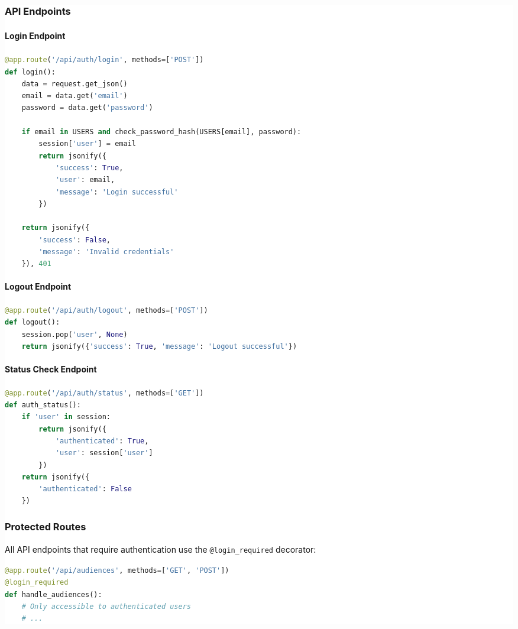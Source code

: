 ### API Endpoints

#### Login Endpoint
```python
@app.route('/api/auth/login', methods=['POST'])
def login():
    data = request.get_json()
    email = data.get('email')
    password = data.get('password')
    
    if email in USERS and check_password_hash(USERS[email], password):
        session['user'] = email
        return jsonify({
            'success': True,
            'user': email,
            'message': 'Login successful'
        })
    
    return jsonify({
        'success': False,
        'message': 'Invalid credentials'
    }), 401
```

#### Logout Endpoint
```python
@app.route('/api/auth/logout', methods=['POST'])
def logout():
    session.pop('user', None)
    return jsonify({'success': True, 'message': 'Logout successful'})
```

#### Status Check Endpoint
```python
@app.route('/api/auth/status', methods=['GET'])
def auth_status():
    if 'user' in session:
        return jsonify({
            'authenticated': True,
            'user': session['user']
        })
    return jsonify({
        'authenticated': False
    })
```

### Protected Routes

All API endpoints that require authentication use the `@login_required` decorator:

```python
@app.route('/api/audiences', methods=['GET', 'POST'])
@login_required
def handle_audiences():
    # Only accessible to authenticated users
    # ...
```
